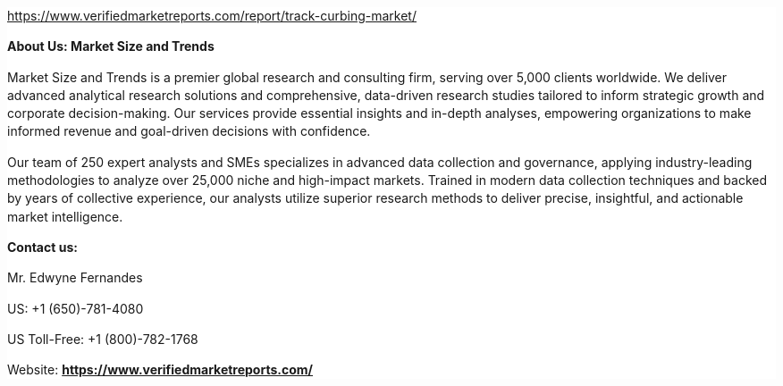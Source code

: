 <a href="https://www.verifiedmarketreports.com/report/track-curbing-market/">https://www.verifiedmarketreports.com/report/track-curbing-market/</a></strong></p><p><strong>About Us: Market Size and Trends</strong></p><p>Market Size and Trends is a premier global research and consulting firm, serving over 5,000 clients worldwide. We deliver advanced analytical research solutions and comprehensive, data-driven research studies tailored to inform strategic growth and corporate decision-making. Our services provide essential insights and in-depth analyses, empowering organizations to make informed revenue and goal-driven decisions with confidence.</p><p>Our team of 250 expert analysts and SMEs specializes in advanced data collection and governance, applying industry-leading methodologies to analyze over 25,000 niche and high-impact markets. Trained in modern data collection techniques and backed by years of collective experience, our analysts utilize superior research methods to deliver precise, insightful, and actionable market intelligence.</p><p><strong>Contact us:</strong></p><p>Mr. Edwyne Fernandes</p><p>US: +1 (650)-781-4080</p><p>US Toll-Free: +1 (800)-782-1768</p><p>Website: <strong><a href="https://www.verifiedmarketreports.com/">https://www.verifiedmarketreports.com/</a></strong></p>
